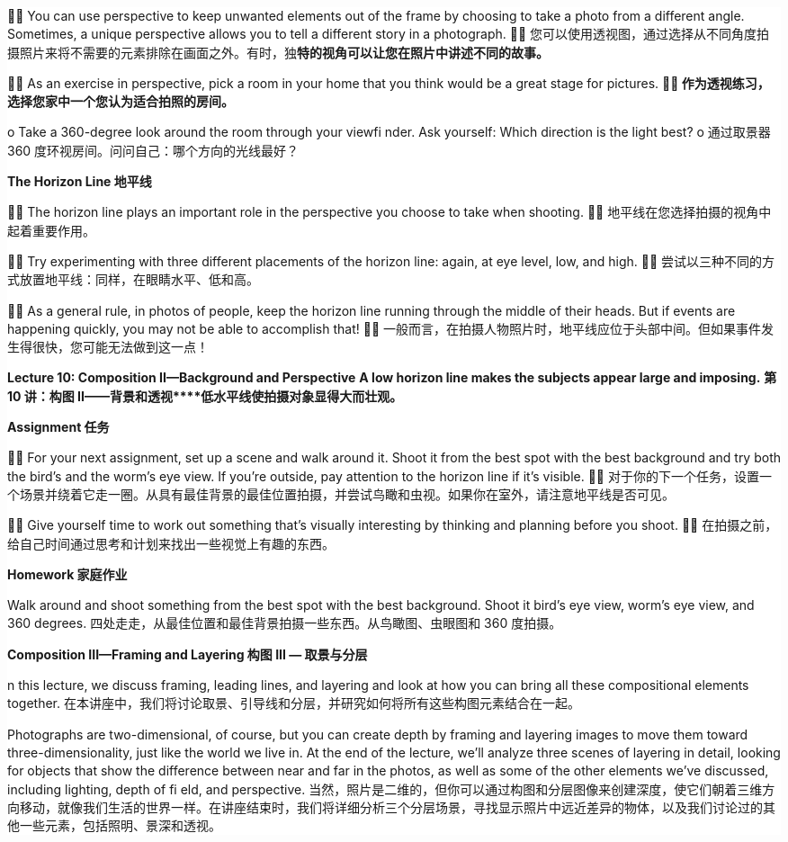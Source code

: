  You can use perspective to keep unwanted elements out of the frame by choosing to take a photo from a different angle. Sometimes, a unique perspective allows you to tell a different story in a photograph.
 您可以使用透视图，通过选择从不同角度拍摄照片来将不需要的元素排除在画面之外。有时，独**特的视角可以让您在照片中讲述不同的故事。**

 As an exercise in perspective, pick a room in your home that you think would be a great stage for pictures.
** 作为透视练习，选择您家中一个您认为适合拍照的房间。**

o Take a 360-degree look around the room through your viewfi nder. Ask yourself: Which direction is the light best?
o 通过取景器 360 度环视房间。问问自己：哪个方向的光线最好？

**The Horizon Line
地平线**

 The horizon line plays an important role in the perspective you choose to take when shooting.
 地平线在您选择拍摄的视角中起着重要作用。

 Try experimenting with three different placements of the horizon line: again, at eye level, low, and high.
 尝试以三种不同的方式放置地平线：同样，在眼睛水平、低和高。

 As a general rule, in photos of people, keep the horizon line running through the middle of their heads. But if events are happening quickly, you may not be able to accomplish that!
 一般而言，在拍摄人物照片时，地平线应位于头部中间。但如果事件发生得很快，您可能无法做到这一点！

**Lecture 10: Composition II—Background and Perspective** **A low horizon line makes the subjects appear large and imposing.**
**第 10 讲：构图 II——背景和透视****低水平线使拍摄对象显得大而壮观。**

**Assignment
任务**

 For your next assignment, set up a scene and walk around it. Shoot it from the best spot with the best background and try both the bird’s and the worm’s eye view. If you’re outside, pay attention to the horizon line if it’s visible.
 对于你的下一个任务，设置一个场景并绕着它走一圈。从具有最佳背景的最佳位置拍摄，并尝试鸟瞰和虫视。如果你在室外，请注意地平线是否可见。

 Give yourself time to work out something that’s visually interesting by thinking and planning before you shoot.
 在拍摄之前，给自己时间通过思考和计划来找出一些视觉上有趣的东西。

**Homework
家庭作业**

Walk around and shoot something from the best spot with the best background. Shoot it bird’s eye view, worm’s eye view, and 360 degrees.
四处走走，从最佳位置和最佳背景拍摄一些东西。从鸟瞰图、虫眼图和 360 度拍摄。

**Composition III—Framing and Layering
构图 III — 取景与分层**

n this lecture, we discuss framing, leading lines, and layering and look at how you can bring all these compositional elements together.
在本讲座中，我们将讨论取景、引导线和分层，并研究如何将所有这些构图元素结合在一起。

Photographs are two-dimensional, of course, but you can create depth by framing and layering images to move them toward three-dimensionality, just like the world we live in. At the end of the lecture, we’ll analyze three scenes of layering in detail, looking for objects that show the difference between near and far in the photos, as well as some of the other elements we’ve discussed, including lighting, depth of fi eld, and perspective.
当然，照片是二维的，但你可以通过构图和分层图像来创建深度，使它们朝着三维方向移动，就像我们生活的世界一样。在讲座结束时，我们将详细分析三个分层场景，寻找显示照片中远近差异的物体，以及我们讨论过的其他一些元素，包括照明、景深和透视。
